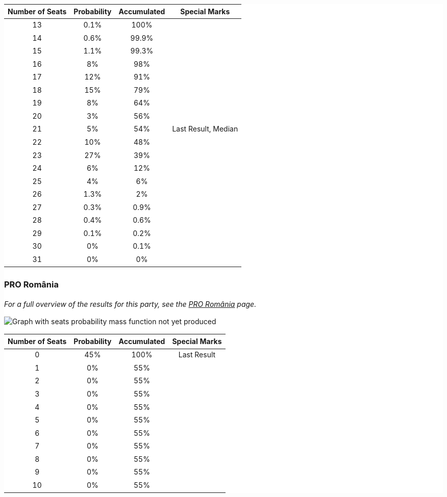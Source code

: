 | Number of Seats | Probability | Accumulated | Special Marks |
|:---------------:|:-----------:|:-----------:|:-------------:|
| 13 | 0.1% | 100% |  |
| 14 | 0.6% | 99.9% |  |
| 15 | 1.1% | 99.3% |  |
| 16 | 8% | 98% |  |
| 17 | 12% | 91% |  |
| 18 | 15% | 79% |  |
| 19 | 8% | 64% |  |
| 20 | 3% | 56% |  |
| 21 | 5% | 54% | Last Result, Median |
| 22 | 10% | 48% |  |
| 23 | 27% | 39% |  |
| 24 | 6% | 12% |  |
| 25 | 4% | 6% |  |
| 26 | 1.3% | 2% |  |
| 27 | 0.3% | 0.9% |  |
| 28 | 0.4% | 0.6% |  |
| 29 | 0.1% | 0.2% |  |
| 30 | 0% | 0.1% |  |
| 31 | 0% | 0% |  |

### PRO România

*For a full overview of the results for this party, see the [PRO România](party-proromânia.html) page.*

![Graph with seats probability mass function not yet produced](2021-05-31-Sociopol-seats-pmf-proromânia.png "Seats Probability Mass Function")

| Number of Seats | Probability | Accumulated | Special Marks |
|:---------------:|:-----------:|:-----------:|:-------------:|
| 0 | 45% | 100% | Last Result |
| 1 | 0% | 55% |  |
| 2 | 0% | 55% |  |
| 3 | 0% | 55% |  |
| 4 | 0% | 55% |  |
| 5 | 0% | 55% |  |
| 6 | 0% | 55% |  |
| 7 | 0% | 55% |  |
| 8 | 0% | 55% |  |
| 9 | 0% | 55% |  |
| 10 | 0% | 55% |  |
